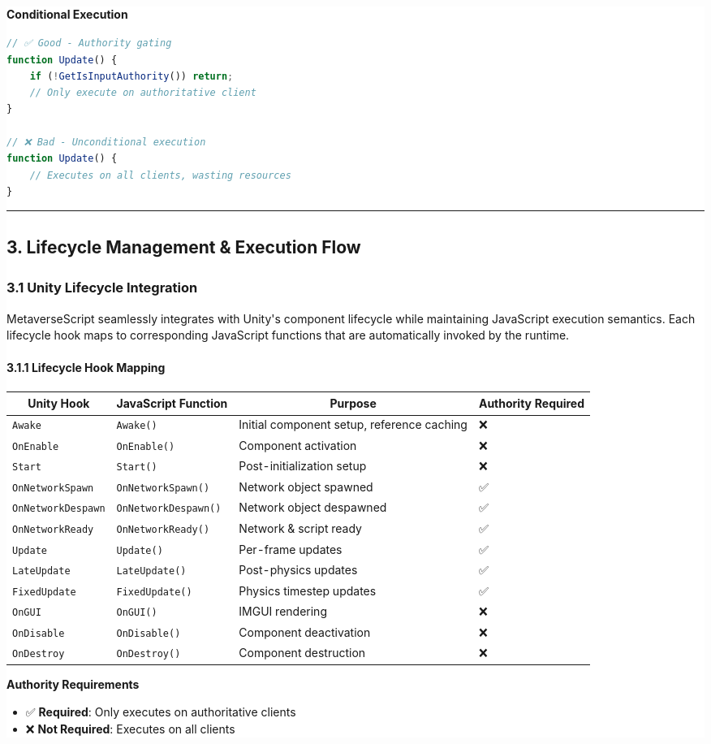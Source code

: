 **Conditional Execution**
```javascript
// ✅ Good - Authority gating
function Update() {
    if (!GetIsInputAuthority()) return;
    // Only execute on authoritative client
}

// ❌ Bad - Unconditional execution
function Update() {
    // Executes on all clients, wasting resources
}
```

---

## 3. Lifecycle Management & Execution Flow

### 3.1 Unity Lifecycle Integration

MetaverseScript seamlessly integrates with Unity's component lifecycle while maintaining JavaScript execution semantics. Each lifecycle hook maps to corresponding JavaScript functions that are automatically invoked by the runtime.

#### 3.1.1 Lifecycle Hook Mapping

| Unity Hook | JavaScript Function | Purpose | Authority Required |
|------------|-------------------|---------|-------------------|
| `Awake` | `Awake()` | Initial component setup, reference caching | ❌ |
| `OnEnable` | `OnEnable()` | Component activation | ❌ |
| `Start` | `Start()` | Post-initialization setup | ❌ |
| `OnNetworkSpawn` | `OnNetworkSpawn()` | Network object spawned | ✅ |
| `OnNetworkDespawn` | `OnNetworkDespawn()` | Network object despawned | ✅ |
| `OnNetworkReady` | `OnNetworkReady()` | Network & script ready | ✅ |
| `Update` | `Update()` | Per-frame updates | ✅ |
| `LateUpdate` | `LateUpdate()` | Post-physics updates | ✅ |
| `FixedUpdate` | `FixedUpdate()` | Physics timestep updates | ✅ |
| `OnGUI` | `OnGUI()` | IMGUI rendering | ❌ |
| `OnDisable` | `OnDisable()` | Component deactivation | ❌ |
| `OnDestroy` | `OnDestroy()` | Component destruction | ❌ |

**Authority Requirements**
- ✅ **Required**: Only executes on authoritative clients
- ❌ **Not Required**: Executes on all clients
